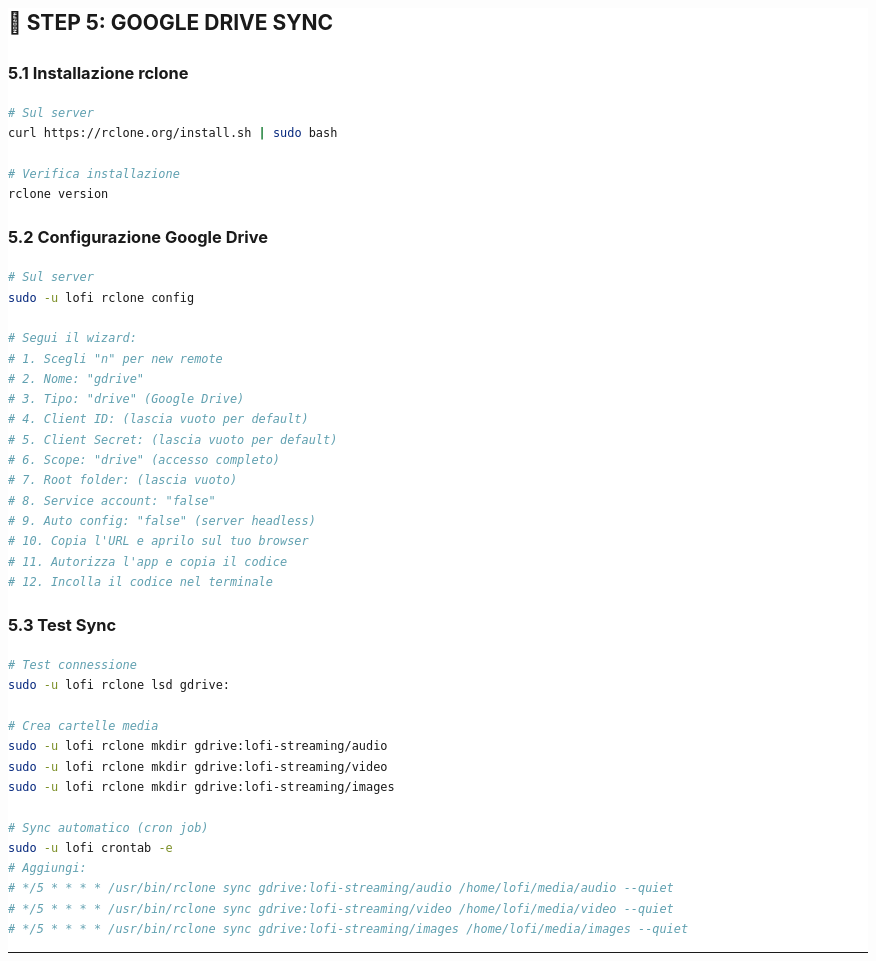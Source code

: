 ## 📁 **STEP 5: GOOGLE DRIVE SYNC**

### **5.1 Installazione rclone**
```bash
# Sul server
curl https://rclone.org/install.sh | sudo bash

# Verifica installazione
rclone version
```

### **5.2 Configurazione Google Drive**
```bash
# Sul server
sudo -u lofi rclone config

# Segui il wizard:
# 1. Scegli "n" per new remote
# 2. Nome: "gdrive"
# 3. Tipo: "drive" (Google Drive)
# 4. Client ID: (lascia vuoto per default)
# 5. Client Secret: (lascia vuoto per default)
# 6. Scope: "drive" (accesso completo)
# 7. Root folder: (lascia vuoto)
# 8. Service account: "false"
# 9. Auto config: "false" (server headless)
# 10. Copia l'URL e aprilo sul tuo browser
# 11. Autorizza l'app e copia il codice
# 12. Incolla il codice nel terminale
```

### **5.3 Test Sync**
```bash
# Test connessione
sudo -u lofi rclone lsd gdrive:

# Crea cartelle media
sudo -u lofi rclone mkdir gdrive:lofi-streaming/audio
sudo -u lofi rclone mkdir gdrive:lofi-streaming/video
sudo -u lofi rclone mkdir gdrive:lofi-streaming/images

# Sync automatico (cron job)
sudo -u lofi crontab -e
# Aggiungi:
# */5 * * * * /usr/bin/rclone sync gdrive:lofi-streaming/audio /home/lofi/media/audio --quiet
# */5 * * * * /usr/bin/rclone sync gdrive:lofi-streaming/video /home/lofi/media/video --quiet
# */5 * * * * /usr/bin/rclone sync gdrive:lofi-streaming/images /home/lofi/media/images --quiet
```

---

